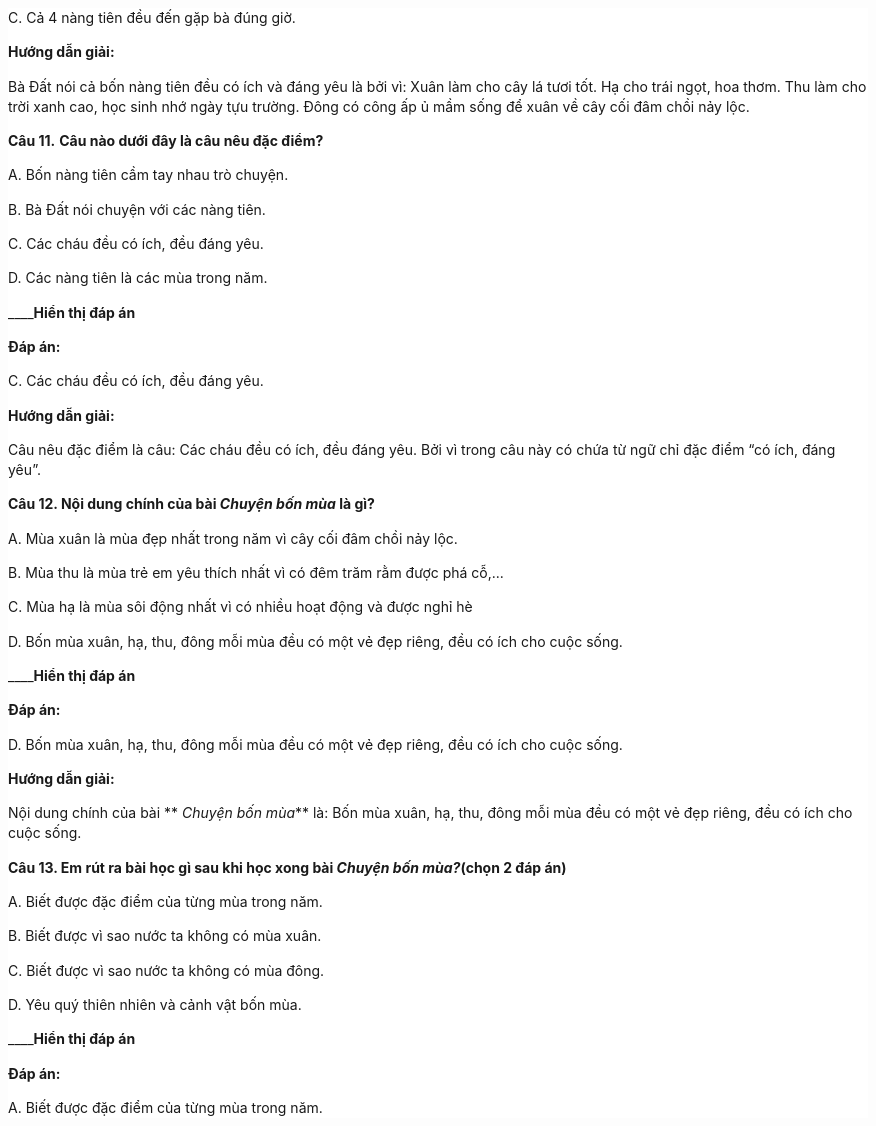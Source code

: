 C. Cả 4 nàng tiên đều đến gặp bà đúng giờ.

**Hướng dẫn giải:**

Bà Đất nói cả bốn nàng tiên đều có ích và đáng yêu là bởi vì: Xuân làm cho cây lá tươi tốt. Hạ cho trái ngọt, hoa thơm. Thu làm cho trời xanh cao, học sinh nhớ ngày tựu trường. Đông có công ấp ủ mầm sống để xuân về cây cối đâm chồi nảy lộc.

**Câu 11.** **Câu nào dưới đây là câu nêu đặc điểm?**

A. Bốn nàng tiên cầm tay nhau trò chuyện.

B. Bà Đất nói chuyện với các nàng tiên.

C. Các cháu đều có ích, đều đáng yêu.

D. Các nàng tiên là các mùa trong năm.

____**Hiển thị đáp án**

**Đáp án:**

C. Các cháu đều có ích, đều đáng yêu.

**Hướng dẫn giải:**

Câu nêu đặc điểm là câu: Các cháu đều có ích, đều đáng yêu. Bởi vì trong câu này có chứa từ ngữ chỉ đặc điểm “có ích, đáng yêu”.

**Câu 12. Nội dung chính của bài _Chuyện bốn mùa_ là gì?**

A. Mùa xuân là mùa đẹp nhất trong năm vì cây cối đâm chồi nảy lộc.

B. Mùa thu là mùa trẻ em yêu thích nhất vì có đêm trăm rằm được phá cỗ,...

C. Mùa hạ là mùa sôi động nhất vì có nhiều hoạt động và được nghỉ hè

D. Bốn mùa xuân, hạ, thu, đông mỗi mùa đều có một vẻ đẹp riêng, đều có ích cho cuộc sống.

____**Hiển thị đáp án**

**Đáp án:**

D. Bốn mùa xuân, hạ, thu, đông mỗi mùa đều có một vẻ đẹp riêng, đều có ích cho cuộc sống.

**Hướng dẫn giải:**

Nội dung chính của bài ** _Chuyện bốn mùa_** là: Bốn mùa xuân, hạ, thu, đông mỗi mùa đều có một vẻ đẹp riêng, đều có ích cho cuộc sống.

**Câu 13. Em rút ra bài học gì sau khi học xong bài _Chuyện bốn mùa?_(chọn 2 đáp án)**

A. Biết được đặc điểm của từng mùa trong năm.

B. Biết được vì sao nước ta không có mùa xuân.

C. Biết được vì sao nước ta không có mùa đông.

D. Yêu quý thiên nhiên và cảnh vật bốn mùa.

____**Hiển thị đáp án**

**Đáp án:**

A. Biết được đặc điểm của từng mùa trong năm.
